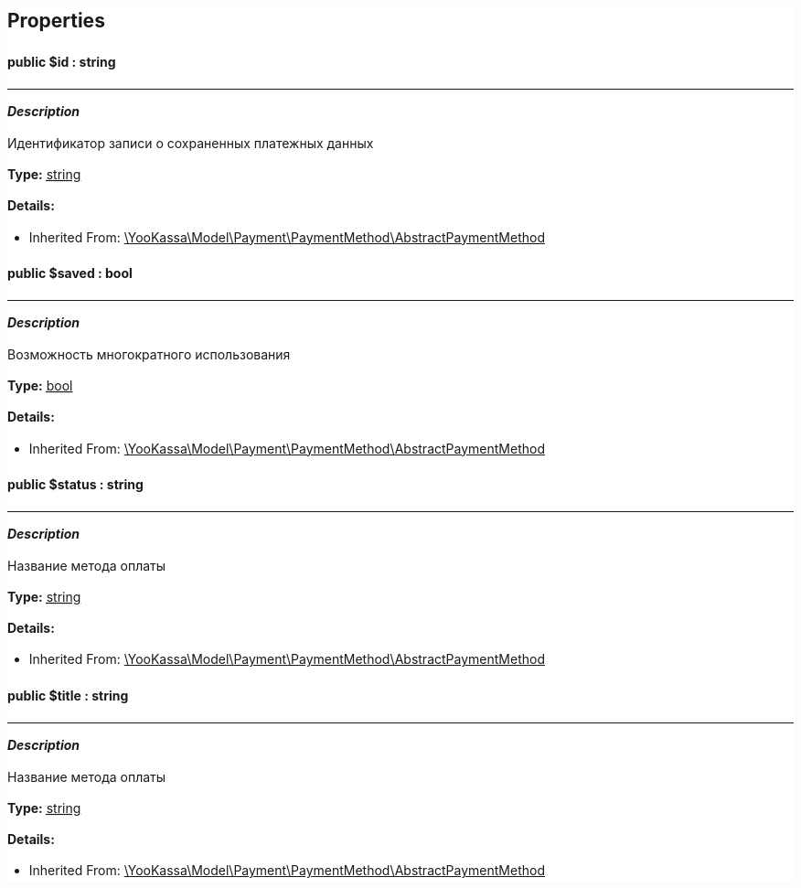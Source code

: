 ## Properties
<a name="property_id"></a>
#### public $id : string
---
***Description***

Идентификатор записи о сохраненных платежных данных

**Type:** <a href="../string"><abbr title="string">string</abbr></a>

**Details:**
* Inherited From: [\YooKassa\Model\Payment\PaymentMethod\AbstractPaymentMethod](../classes/YooKassa-Model-Payment-PaymentMethod-AbstractPaymentMethod.md)


<a name="property_saved"></a>
#### public $saved : bool
---
***Description***

Возможность многократного использования

**Type:** <a href="../bool"><abbr title="bool">bool</abbr></a>

**Details:**
* Inherited From: [\YooKassa\Model\Payment\PaymentMethod\AbstractPaymentMethod](../classes/YooKassa-Model-Payment-PaymentMethod-AbstractPaymentMethod.md)


<a name="property_status"></a>
#### public $status : string
---
***Description***

Название метода оплаты

**Type:** <a href="../string"><abbr title="string">string</abbr></a>

**Details:**
* Inherited From: [\YooKassa\Model\Payment\PaymentMethod\AbstractPaymentMethod](../classes/YooKassa-Model-Payment-PaymentMethod-AbstractPaymentMethod.md)


<a name="property_title"></a>
#### public $title : string
---
***Description***

Название метода оплаты

**Type:** <a href="../string"><abbr title="string">string</abbr></a>

**Details:**
* Inherited From: [\YooKassa\Model\Payment\PaymentMethod\AbstractPaymentMethod](../classes/YooKassa-Model-Payment-PaymentMethod-AbstractPaymentMethod.md)
